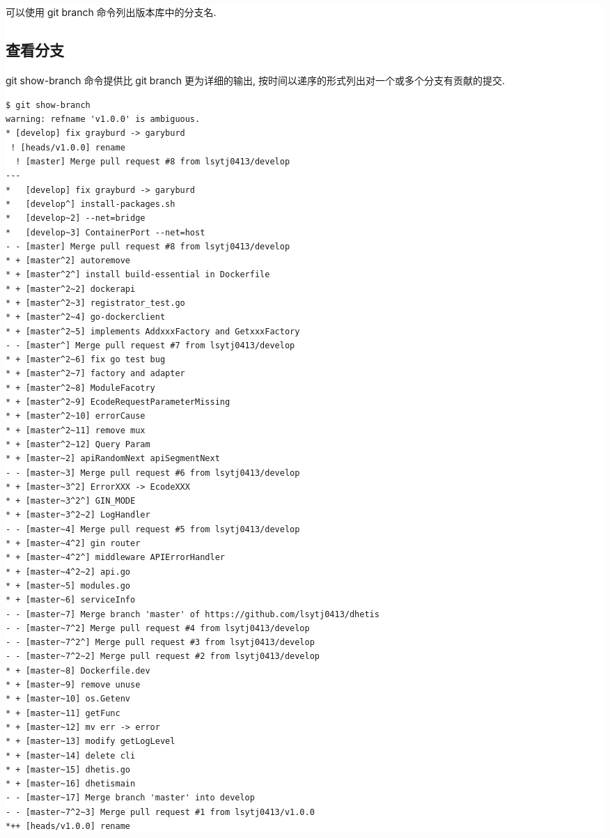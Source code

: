 可以使用 git branch 命令列出版本库中的分支名.

## 查看分支 ##

git show-branch 命令提供比 git branch 更为详细的输出, 按时间以递序的形式列出对一个或多个分支有贡献的提交.

```
$ git show-branch
warning: refname 'v1.0.0' is ambiguous.
* [develop] fix grayburd -> garyburd
 ! [heads/v1.0.0] rename
  ! [master] Merge pull request #8 from lsytj0413/develop
---
*   [develop] fix grayburd -> garyburd
*   [develop^] install-packages.sh
*   [develop~2] --net=bridge
*   [develop~3] ContainerPort --net=host
- - [master] Merge pull request #8 from lsytj0413/develop
* + [master^2] autoremove
* + [master^2^] install build-essential in Dockerfile
* + [master^2~2] dockerapi
* + [master^2~3] registrator_test.go
* + [master^2~4] go-dockerclient
* + [master^2~5] implements AddxxxFactory and GetxxxFactory
- - [master^] Merge pull request #7 from lsytj0413/develop
* + [master^2~6] fix go test bug
* + [master^2~7] factory and adapter
* + [master^2~8] ModuleFacotry
* + [master^2~9] EcodeRequestParameterMissing
* + [master^2~10] errorCause
* + [master^2~11] remove mux
* + [master^2~12] Query Param
* + [master~2] apiRandomNext apiSegmentNext
- - [master~3] Merge pull request #6 from lsytj0413/develop
* + [master~3^2] ErrorXXX -> EcodeXXX
* + [master~3^2^] GIN_MODE
* + [master~3^2~2] LogHandler
- - [master~4] Merge pull request #5 from lsytj0413/develop
* + [master~4^2] gin router
* + [master~4^2^] middleware APIErrorHandler
* + [master~4^2~2] api.go
* + [master~5] modules.go
* + [master~6] serviceInfo
- - [master~7] Merge branch 'master' of https://github.com/lsytj0413/dhetis
- - [master~7^2] Merge pull request #4 from lsytj0413/develop
- - [master~7^2^] Merge pull request #3 from lsytj0413/develop
- - [master~7^2~2] Merge pull request #2 from lsytj0413/develop
* + [master~8] Dockerfile.dev
* + [master~9] remove unuse
* + [master~10] os.Getenv
* + [master~11] getFunc
* + [master~12] mv err -> error
* + [master~13] modify getLogLevel
* + [master~14] delete cli
* + [master~15] dhetis.go
* + [master~16] dhetismain
- - [master~17] Merge branch 'master' into develop
- - [master~7^2~3] Merge pull request #1 from lsytj0413/v1.0.0
*++ [heads/v1.0.0] rename
```
